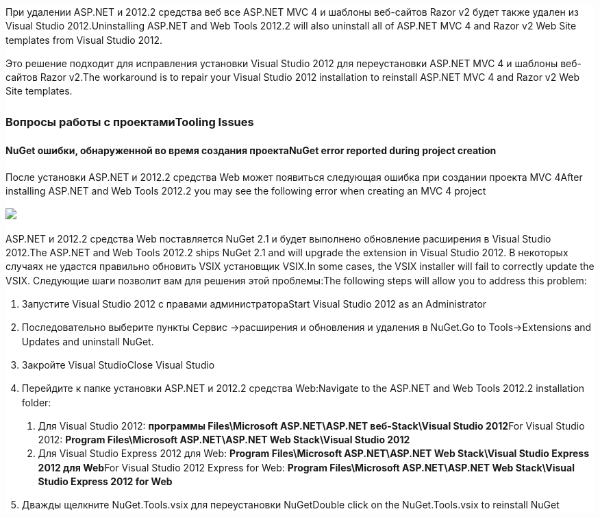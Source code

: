 <span data-ttu-id="88b9a-257">При удалении ASP.NET и 2012.2 средства веб все ASP.NET MVC 4 и шаблоны веб-сайтов Razor v2 будет также удален из Visual Studio 2012.</span><span class="sxs-lookup"><span data-stu-id="88b9a-257">Uninstalling ASP.NET and Web Tools 2012.2 will also uninstall all of ASP.NET MVC 4 and Razor v2 Web Site templates from Visual Studio 2012.</span></span>

<span data-ttu-id="88b9a-258">Это решение подходит для исправления установки Visual Studio 2012 для переустановки ASP.NET MVC 4 и шаблоны веб-сайтов Razor v2.</span><span class="sxs-lookup"><span data-stu-id="88b9a-258">The workaround is to repair your Visual Studio 2012 installation to reinstall ASP.NET MVC 4 and Razor v2 Web Site templates.</span></span>

### <a name="tooling-issues"></a><span data-ttu-id="88b9a-259">Вопросы работы с проектами</span><span class="sxs-lookup"><span data-stu-id="88b9a-259">Tooling Issues</span></span>

#### <a name="nuget-error-reported-during-project-creation"></a><span data-ttu-id="88b9a-260">NuGet ошибки, обнаруженной во время создания проекта</span><span class="sxs-lookup"><span data-stu-id="88b9a-260">NuGet error reported during project creation</span></span>

<span data-ttu-id="88b9a-261">После установки ASP.NET и 2012.2 средства Web может появиться следующая ошибка при создании проекта MVC 4</span><span class="sxs-lookup"><span data-stu-id="88b9a-261">After installing ASP.NET and Web Tools 2012.2 you may see the following error when creating an MVC 4 project</span></span>

![](aspnet-and-web-tools-20122-release-notes/_static/image1.png)

<span data-ttu-id="88b9a-262">ASP.NET и 2012.2 средства Web поставляется NuGet 2.1 и будет выполнено обновление расширения в Visual Studio 2012.</span><span class="sxs-lookup"><span data-stu-id="88b9a-262">The ASP.NET and Web Tools 2012.2 ships NuGet 2.1 and will upgrade the extension in Visual Studio 2012.</span></span> <span data-ttu-id="88b9a-263">В некоторых случаях не удастся правильно обновить VSIX установщик VSIX.</span><span class="sxs-lookup"><span data-stu-id="88b9a-263">In some cases, the VSIX installer will fail to correctly update the VSIX.</span></span> <span data-ttu-id="88b9a-264">Следующие шаги позволит вам для решения этой проблемы:</span><span class="sxs-lookup"><span data-stu-id="88b9a-264">The following steps will allow you to address this problem:</span></span>

1. <span data-ttu-id="88b9a-265">Запустите Visual Studio 2012 с правами администратора</span><span class="sxs-lookup"><span data-stu-id="88b9a-265">Start Visual Studio 2012 as an Administrator</span></span>
2. <span data-ttu-id="88b9a-266">Последовательно выберите пункты Сервис -&gt;расширения и обновления и удаления в NuGet.</span><span class="sxs-lookup"><span data-stu-id="88b9a-266">Go to Tools-&gt;Extensions and Updates and uninstall NuGet.</span></span>
3. <span data-ttu-id="88b9a-267">Закройте Visual Studio</span><span class="sxs-lookup"><span data-stu-id="88b9a-267">Close Visual Studio</span></span>
4. <span data-ttu-id="88b9a-268">Перейдите к папке установки ASP.NET и 2012.2 средства Web:</span><span class="sxs-lookup"><span data-stu-id="88b9a-268">Navigate to the ASP.NET and Web Tools 2012.2 installation folder:</span></span>

    1. <span data-ttu-id="88b9a-269">Для Visual Studio 2012: **программы Files\Microsoft ASP.NET\ASP.NET веб-Stack\Visual Studio 2012**</span><span class="sxs-lookup"><span data-stu-id="88b9a-269">For Visual Studio 2012: **Program Files\Microsoft ASP.NET\ASP.NET Web Stack\Visual Studio 2012**</span></span>
    2. <span data-ttu-id="88b9a-270">Для Visual Studio Express 2012 для Web: **Program Files\Microsoft ASP.NET\ASP.NET Web Stack\Visual Studio Express 2012 для Web**</span><span class="sxs-lookup"><span data-stu-id="88b9a-270">For Visual Studio 2012 Express for Web: **Program Files\Microsoft ASP.NET\ASP.NET Web Stack\Visual Studio Express 2012 for Web**</span></span>
5. <span data-ttu-id="88b9a-271">Дважды щелкните NuGet.Tools.vsix для переустановки NuGet</span><span class="sxs-lookup"><span data-stu-id="88b9a-271">Double click on the NuGet.Tools.vsix to reinstall NuGet</span></span>
